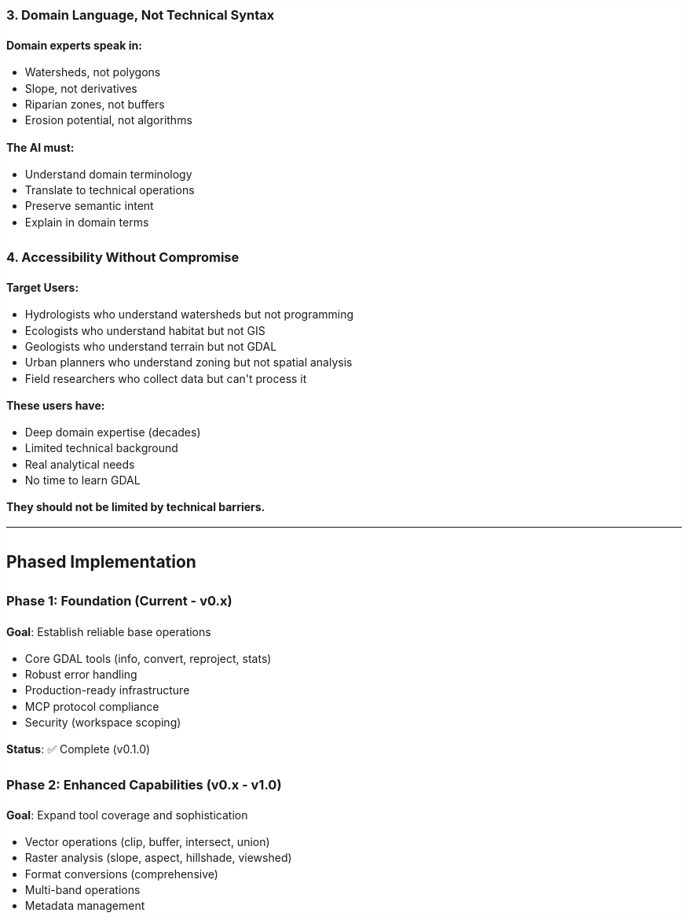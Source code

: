 ### 3. Domain Language, Not Technical Syntax

**Domain experts speak in:**
- Watersheds, not polygons
- Slope, not derivatives
- Riparian zones, not buffers
- Erosion potential, not algorithms

**The AI must:**
- Understand domain terminology
- Translate to technical operations
- Preserve semantic intent
- Explain in domain terms

### 4. Accessibility Without Compromise

**Target Users:**
- Hydrologists who understand watersheds but not programming
- Ecologists who understand habitat but not GIS
- Geologists who understand terrain but not GDAL
- Urban planners who understand zoning but not spatial analysis
- Field researchers who collect data but can't process it

**These users have:**
- Deep domain expertise (decades)
- Limited technical background
- Real analytical needs
- No time to learn GDAL

**They should not be limited by technical barriers.**

---

## Phased Implementation

### Phase 1: Foundation (Current - v0.x)

**Goal**: Establish reliable base operations

- Core GDAL tools (info, convert, reproject, stats)
- Robust error handling
- Production-ready infrastructure
- MCP protocol compliance
- Security (workspace scoping)

**Status**: ✅ Complete (v0.1.0)

### Phase 2: Enhanced Capabilities (v0.x - v1.0)

**Goal**: Expand tool coverage and sophistication

- Vector operations (clip, buffer, intersect, union)
- Raster analysis (slope, aspect, hillshade, viewshed)
- Format conversions (comprehensive)
- Multi-band operations
- Metadata management
